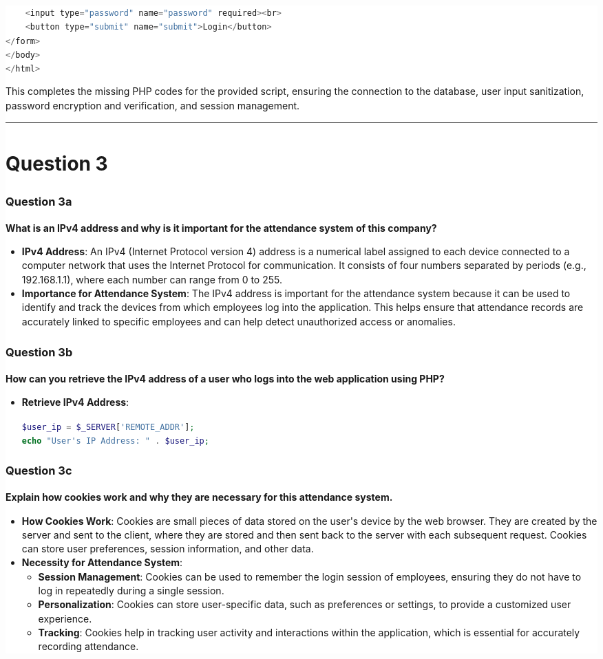 ```php
    <input type="password" name="password" required><br>
    <button type="submit" name="submit">Login</button>
</form>
</body>
</html>
```

This completes the missing PHP codes for the provided script, ensuring the connection to the database, user input sanitization, password encryption and verification, and session management.

---
# Question 3


### Question 3a

**What is an IPv4 address and why is it important for the attendance system of this company?**

- **IPv4 Address**: An IPv4 (Internet Protocol version 4) address is a numerical label assigned to each device connected to a computer network that uses the Internet Protocol for communication. It consists of four numbers separated by periods (e.g., 192.168.1.1), where each number can range from 0 to 255.
- **Importance for Attendance System**: The IPv4 address is important for the attendance system because it can be used to identify and track the devices from which employees log into the application. This helps ensure that attendance records are accurately linked to specific employees and can help detect unauthorized access or anomalies.

### Question 3b

**How can you retrieve the IPv4 address of a user who logs into the web application using PHP?**

- **Retrieve IPv4 Address**:
  ```php
  $user_ip = $_SERVER['REMOTE_ADDR'];
  echo "User's IP Address: " . $user_ip;
  ```

### Question 3c

**Explain how cookies work and why they are necessary for this attendance system.**

- **How Cookies Work**: Cookies are small pieces of data stored on the user's device by the web browser. They are created by the server and sent to the client, where they are stored and then sent back to the server with each subsequent request. Cookies can store user preferences, session information, and other data.
- **Necessity for Attendance System**:
  - **Session Management**: Cookies can be used to remember the login session of employees, ensuring they do not have to log in repeatedly during a single session.
  - **Personalization**: Cookies can store user-specific data, such as preferences or settings, to provide a customized user experience.
  - **Tracking**: Cookies help in tracking user activity and interactions within the application, which is essential for accurately recording attendance.

